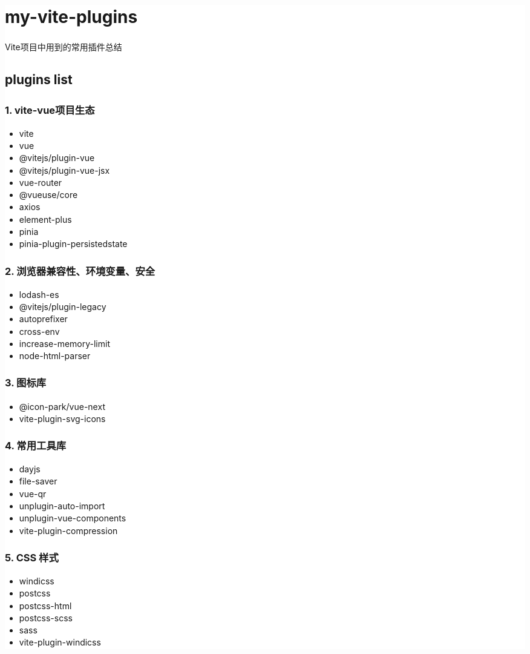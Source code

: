 # my-vite-plugins
Vite项目中用到的常用插件总结

## plugins list

### 1. vite-vue项目生态

- vite
- vue
- @vitejs/plugin-vue
- @vitejs/plugin-vue-jsx
- vue-router
- @vueuse/core
- axios
- element-plus
- pinia
- pinia-plugin-persistedstate

### 2. 浏览器兼容性、环境变量、安全

- lodash-es
- @vitejs/plugin-legacy
- autoprefixer
- cross-env
- increase-memory-limit
- node-html-parser

### 3. 图标库

- @icon-park/vue-next
- vite-plugin-svg-icons

### 4. 常用工具库

- dayjs
- file-saver
- vue-qr
- unplugin-auto-import
- unplugin-vue-components
- vite-plugin-compression

### 5. CSS 样式

- windicss
- postcss
- postcss-html
- postcss-scss
- sass
- vite-plugin-windicss
